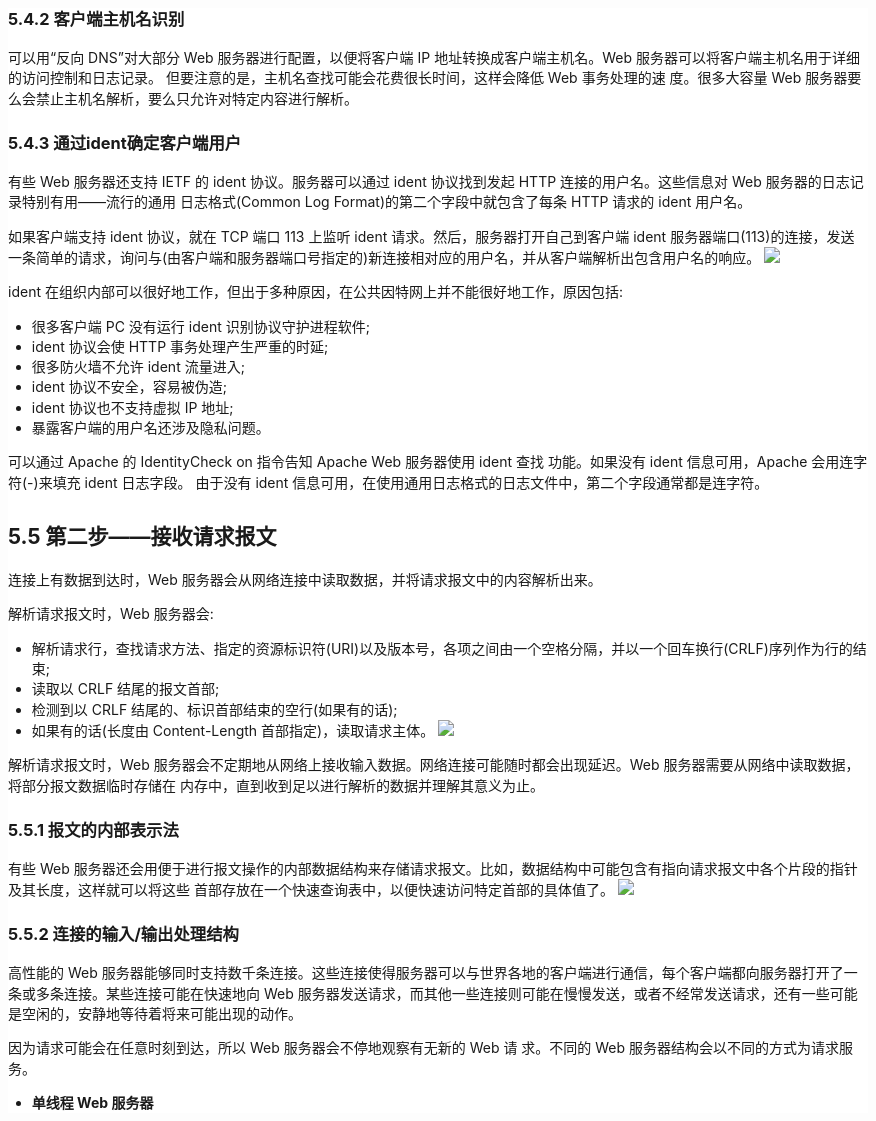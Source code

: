 ### 5.4.2 客户端主机名识别

可以用“反向 DNS”对大部分 Web 服务器进行配置，以便将客户端 IP 地址转换成客户端主机名。Web 服务器可以将客户端主机名用于详细的访问控制和日志记录。 但要注意的是，主机名查找可能会花费很长时间，这样会降低 Web 事务处理的速 度。很多大容量 Web 服务器要么会禁止主机名解析，要么只允许对特定内容进行解析。

### 5.4.3 通过ident确定客户端用户

有些 Web 服务器还支持 IETF 的 ident 协议。服务器可以通过 ident 协议找到发起 HTTP 连接的用户名。这些信息对 Web 服务器的日志记录特别有用——流行的通用 日志格式(Common Log Format)的第二个字段中就包含了每条 HTTP 请求的 ident 用户名。

如果客户端支持 ident 协议，就在 TCP 端口 113 上监听 ident 请求。然后，服务器打开自己到客户端 ident 服务器端口(113)的连接，发送一条简单的请求，询问与(由客户端和服务器端口号指定的)新连接相对应的用户名，并从客户端解析出包含用户名的响应。
![](https://p3-juejin.byteimg.com/tos-cn-i-k3u1fbpfcp/d471a880937c4204b8e5fbcdab93fdd3~tplv-k3u1fbpfcp-watermark.image)

ident 在组织内部可以很好地工作，但出于多种原因，在公共因特网上并不能很好地工作，原因包括:
- 很多客户端 PC 没有运行 ident 识别协议守护进程软件;
- ident 协议会使 HTTP 事务处理产生严重的时延;
- 很多防火墙不允许 ident 流量进入;
- ident 协议不安全，容易被伪造;
- ident 协议也不支持虚拟 IP 地址;
- 暴露客户端的用户名还涉及隐私问题。

可以通过 Apache 的 IdentityCheck on 指令告知 Apache Web 服务器使用 ident 查找 功能。如果没有 ident 信息可用，Apache 会用连字符(-)来填充 ident 日志字段。 由于没有 ident 信息可用，在使用通用日志格式的日志文件中，第二个字段通常都是连字符。

## 5.5 第二步——接收请求报文

连接上有数据到达时，Web 服务器会从网络连接中读取数据，并将请求报文中的内容解析出来。

解析请求报文时，Web 服务器会:
- 解析请求行，查找请求方法、指定的资源标识符(URI)以及版本号，各项之间由一个空格分隔，并以一个回车换行(CRLF)序列作为行的结束;
- 读取以 CRLF 结尾的报文首部;
- 检测到以 CRLF 结尾的、标识首部结束的空行(如果有的话);
- 如果有的话(长度由 Content-Length 首部指定)，读取请求主体。
![](https://p1-juejin.byteimg.com/tos-cn-i-k3u1fbpfcp/519a3a7329e54c169d9e83a705db77bb~tplv-k3u1fbpfcp-watermark.image)

解析请求报文时，Web 服务器会不定期地从网络上接收输入数据。网络连接可能随时都会出现延迟。Web 服务器需要从网络中读取数据，将部分报文数据临时存储在 内存中，直到收到足以进行解析的数据并理解其意义为止。

### 5.5.1 报文的内部表示法

有些 Web 服务器还会用便于进行报文操作的内部数据结构来存储请求报文。比如，数据结构中可能包含有指向请求报文中各个片段的指针及其长度，这样就可以将这些 首部存放在一个快速查询表中，以便快速访问特定首部的具体值了。
![](https://p6-juejin.byteimg.com/tos-cn-i-k3u1fbpfcp/263dcb5003ca4e95ad30da47528d1fcc~tplv-k3u1fbpfcp-watermark.image)

### 5.5.2 连接的输入/输出处理结构
高性能的 Web 服务器能够同时支持数千条连接。这些连接使得服务器可以与世界各地的客户端进行通信，每个客户端都向服务器打开了一条或多条连接。某些连接可能在快速地向 Web 服务器发送请求，而其他一些连接则可能在慢慢发送，或者不经常发送请求，还有一些可能是空闲的，安静地等待着将来可能出现的动作。

因为请求可能会在任意时刻到达，所以 Web 服务器会不停地观察有无新的 Web 请 求。不同的 Web 服务器结构会以不同的方式为请求服务。

- **单线程 Web 服务器**
